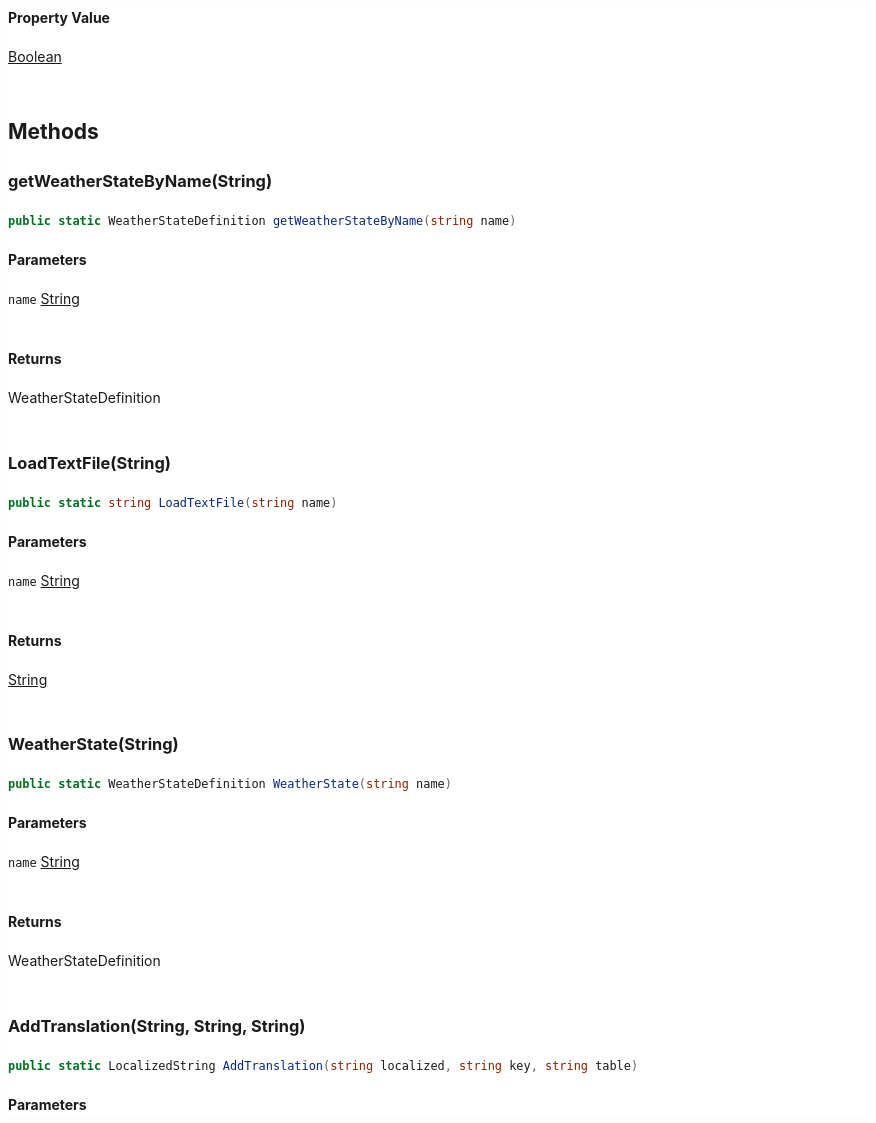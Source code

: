 #### Property Value

[Boolean](https://docs.microsoft.com/en-us/dotnet/api/system.boolean)<br></br>

## Methods

### **getWeatherStateByName(String)**

```csharp
public static WeatherStateDefinition getWeatherStateByName(string name)
```

#### Parameters

`name` [String](https://docs.microsoft.com/en-us/dotnet/api/system.string)<br></br>

#### Returns

WeatherStateDefinition<br></br>

### **LoadTextFile(String)**

```csharp
public static string LoadTextFile(string name)
```

#### Parameters

`name` [String](https://docs.microsoft.com/en-us/dotnet/api/system.string)<br></br>

#### Returns

[String](https://docs.microsoft.com/en-us/dotnet/api/system.string)<br></br>

### **WeatherState(String)**

```csharp
public static WeatherStateDefinition WeatherState(string name)
```

#### Parameters

`name` [String](https://docs.microsoft.com/en-us/dotnet/api/system.string)<br></br>

#### Returns

WeatherStateDefinition<br></br>

### **AddTranslation(String, String, String)**

```csharp
public static LocalizedString AddTranslation(string localized, string key, string table)
```

#### Parameters
